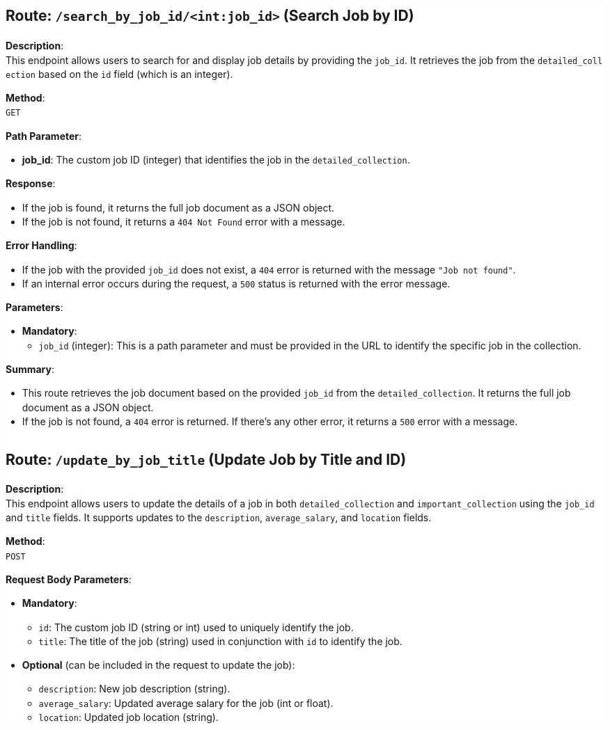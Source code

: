 
## Route: `/search_by_job_id/<int:job_id>` (Search Job by ID)

**Description**:  
This endpoint allows users to search for and display job details by providing the `job_id`. It retrieves the job from the `detailed_collection` based on the `id` field (which is an integer).

**Method**:  
`GET`

**Path Parameter**:  
- **job_id**: The custom job ID (integer) that identifies the job in the `detailed_collection`.

**Response**:  
- If the job is found, it returns the full job document as a JSON object.
- If the job is not found, it returns a `404 Not Found` error with a message.

**Error Handling**:  
- If the job with the provided `job_id` does not exist, a `404` error is returned with the message `"Job not found"`.
- If an internal error occurs during the request, a `500` status is returned with the error message.

**Parameters**:  
- **Mandatory**:
  - `job_id` (integer): This is a path parameter and must be provided in the URL to identify the specific job in the collection.

**Summary**:  
- This route retrieves the job document based on the provided `job_id` from the `detailed_collection`. It returns the full job document as a JSON object.
- If the job is not found, a `404` error is returned. If there’s any other error, it returns a `500` error with a message.



## Route: `/update_by_job_title` (Update Job by Title and ID)

**Description**:  
This endpoint allows users to update the details of a job in both `detailed_collection` and `important_collection` using the `job_id` and `title` fields. It supports updates to the `description`, `average_salary`, and `location` fields.

**Method**:  
`POST`

**Request Body Parameters**:  
- **Mandatory**:
  - `id`: The custom job ID (string or int) used to uniquely identify the job.
  - `title`: The title of the job (string) used in conjunction with `id` to identify the job.

- **Optional** (can be included in the request to update the job):
  - `description`: New job description (string).
  - `average_salary`: Updated average salary for the job (int or float).
  - `location`: Updated job location (string).
